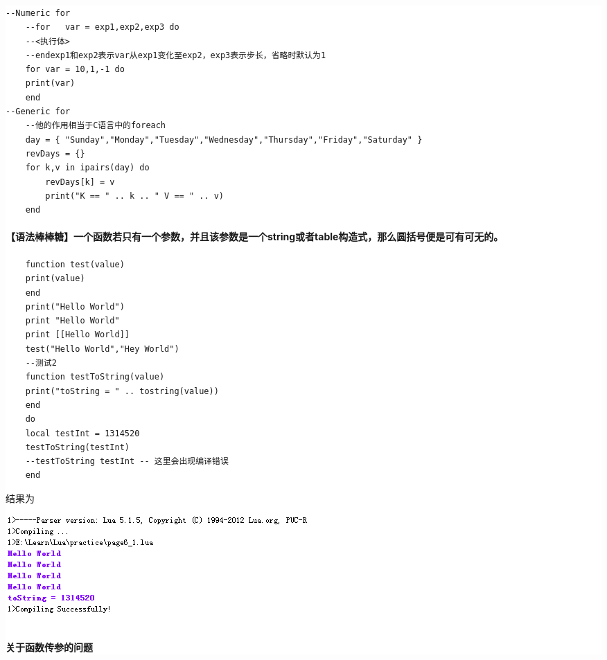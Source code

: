 ```
--Numeric for
	--for	var = exp1,exp2,exp3 do
	--<执行体>
	--endexp1和exp2表示var从exp1变化至exp2，exp3表示步长，省略时默认为1
	for var = 10,1,-1 do
	print(var)
	end
--Generic for
	--他的作用相当于C语言中的foreach
	day = { "Sunday","Monday","Tuesday","Wednesday","Thursday","Friday","Saturday" }
	revDays = {}
	for k,v in ipairs(day) do
		revDays[k] = v
		print("K == " .. k .. " V == " .. v)
	end
```

#### 【语法棒棒糖】一个函数若只有一个参数，并且该参数是一个string或者table构造式，那么圆括号便是可有可无的。

```
	function test(value)
	print(value)
	end
	print("Hello World")
	print "Hello World"
	print [[Hello World]]
	test("Hello World","Hey World")
	--测试2
	function testToString(value)
	print("toString = " .. tostring(value))
	end
	do
	local testInt = 1314520
	testToString(testInt)
	--testToString testInt -- 这里会出现编译错误
	end
```
结果为

![](https://raw.githubusercontent.com/RoneBlog/RoneBlog.github.io/master/img/2018-11-22-Lua/20190228luaTest8.png)
#### 关于函数传参的问题
